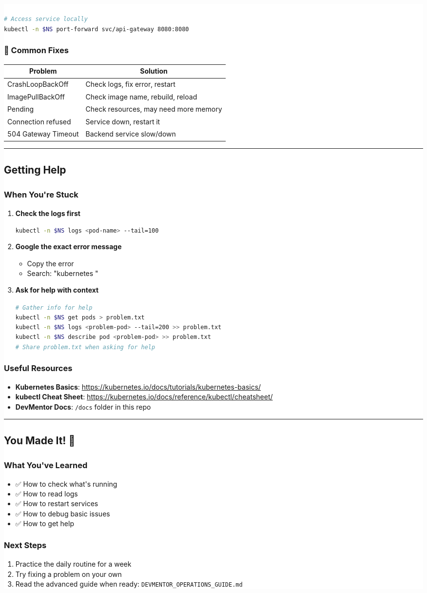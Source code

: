 ```bash

# Access service locally
kubectl -n $NS port-forward svc/api-gateway 8080:8080
```

### 🔧 Common Fixes
| Problem | Solution |
|---------|----------|
| CrashLoopBackOff | Check logs, fix error, restart |
| ImagePullBackOff | Check image name, rebuild, reload |
| Pending | Check resources, may need more memory |
| Connection refused | Service down, restart it |
| 504 Gateway Timeout | Backend service slow/down |

---

## Getting Help

### When You're Stuck

1. **Check the logs first**
   ```bash
   kubectl -n $NS logs <pod-name> --tail=100
   ```

2. **Google the exact error message**
   - Copy the error
   - Search: "kubernetes <your-error>"

3. **Ask for help with context**
   ```bash
   # Gather info for help
   kubectl -n $NS get pods > problem.txt
   kubectl -n $NS logs <problem-pod> --tail=200 >> problem.txt
   kubectl -n $NS describe pod <problem-pod> >> problem.txt
   # Share problem.txt when asking for help
   ```

### Useful Resources
- **Kubernetes Basics**: https://kubernetes.io/docs/tutorials/kubernetes-basics/
- **kubectl Cheat Sheet**: https://kubernetes.io/docs/reference/kubectl/cheatsheet/
- **DevMentor Docs**: `/docs` folder in this repo

---

## You Made It! 🎉

### What You've Learned
- ✅ How to check what's running
- ✅ How to read logs
- ✅ How to restart services
- ✅ How to debug basic issues
- ✅ How to get help

### Next Steps
1. Practice the daily routine for a week
2. Try fixing a problem on your own
3. Read the advanced guide when ready: `DEVMENTOR_OPERATIONS_GUIDE.md`
